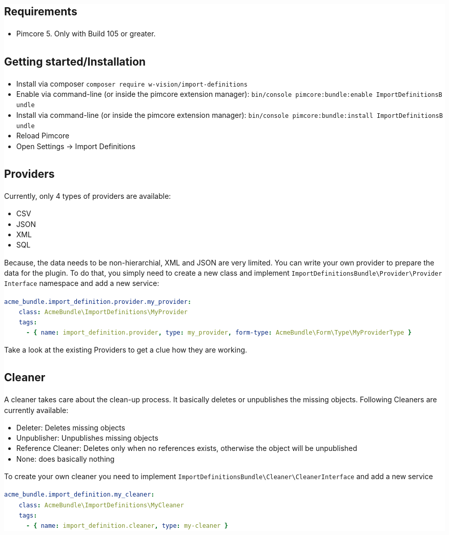 ## Requirements
* Pimcore 5. Only with Build 105 or greater.

## Getting started/Installation

 * Install via composer ```composer require w-vision/import-definitions```
 * Enable via command-line (or inside the pimcore extension manager): ```bin/console pimcore:bundle:enable ImportDefinitionsBundle```
 * Install via command-line (or inside the pimcore extension manager): ```bin/console pimcore:bundle:install ImportDefinitionsBundle```
 * Reload Pimcore
 * Open Settings -> Import Definitions

## Providers
Currently, only 4 types of providers are available:

 - CSV
 - JSON
 - XML
 - SQL

Because, the data needs to be non-hierarchial, XML and JSON are very limited. You can write your own provider to prepare the data for the plugin. To do that, you simply
need to create a new class and implement ```ImportDefinitionsBundle\Provider\ProviderInterface``` namespace and add a new service:

```yml
acme_bundle.import_definition.provider.my_provider:
    class: AcmeBundle\ImportDefinitions\MyProvider
    tags:
      - { name: import_definition.provider, type: my_provider, form-type: AcmeBundle\Form\Type\MyProviderType }
```

Take a look at the existing Providers to get a clue how they are working.

## Cleaner
A cleaner takes care about the clean-up process. It basically deletes or unpublishes the missing objects. Following Cleaners are currently available:

 - Deleter: Deletes missing objects
 - Unpublisher: Unpublishes missing objects
 - Reference Cleaner: Deletes only when no references exists, otherwise the object will be unpublished
 - None: does basically nothing

To create your own cleaner you need to implement ```ImportDefinitionsBundle\Cleaner\CleanerInterface``` and add a new service

```yml
acme_bundle.import_definition.my_cleaner:
    class: AcmeBundle\ImportDefinitions\MyCleaner
    tags:
      - { name: import_definition.cleaner, type: my-cleaner }
```

